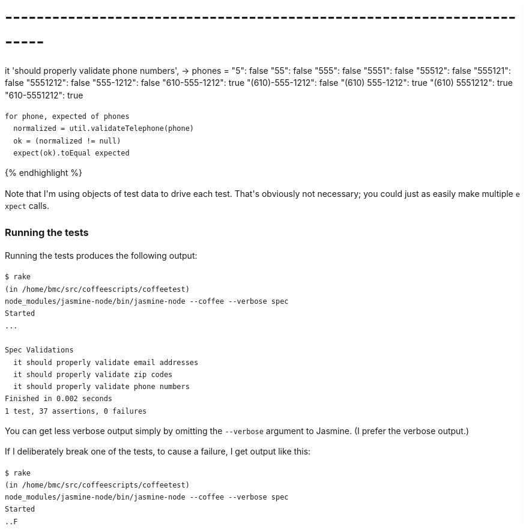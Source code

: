   # ----------------------------------------------------------------------

  it 'should properly validate phone numbers', ->
    phones =
      "5": false
      "55": false
      "555": false
      "5551": false
      "55512": false
      "555121": false
      "5551212": false
      "555-1212": false
      "610-555-1212": true
      "(610)-555-1212": false
      "(610) 555-1212": true
      "(610) 5551212": true
      "610-5551212": true

    for phone, expected of phones
      normalized = util.validateTelephone(phone)
      ok = (normalized != null)
      expect(ok).toEqual expected
{% endhighlight %}

Note that I'm using objects of test data to drive each test. That's obviously
not necessary; you could just as easily make multiple `expect` calls.

### Running the tests

Running the tests produces the following output:

    $ rake
    (in /home/bmc/src/coffeescripts/coffeetest)
    node_modules/jasmine-node/bin/jasmine-node --coffee --verbose spec
    Started
    ...

    Spec Validations
      it should properly validate email addresses
      it should properly validate zip codes
      it should properly validate phone numbers
    Finished in 0.002 seconds
    1 test, 37 assertions, 0 failures

You can get less verbose output simply by omitting the `--verbose` argument
to Jasmine. (I prefer the verbose output.)

If I deliberately break one of the tests, to cause a failure, I get output
like this:

    $ rake
    (in /home/bmc/src/coffeescripts/coffeetest)
    node_modules/jasmine-node/bin/jasmine-node --coffee --verbose spec
    Started
    ..F
    